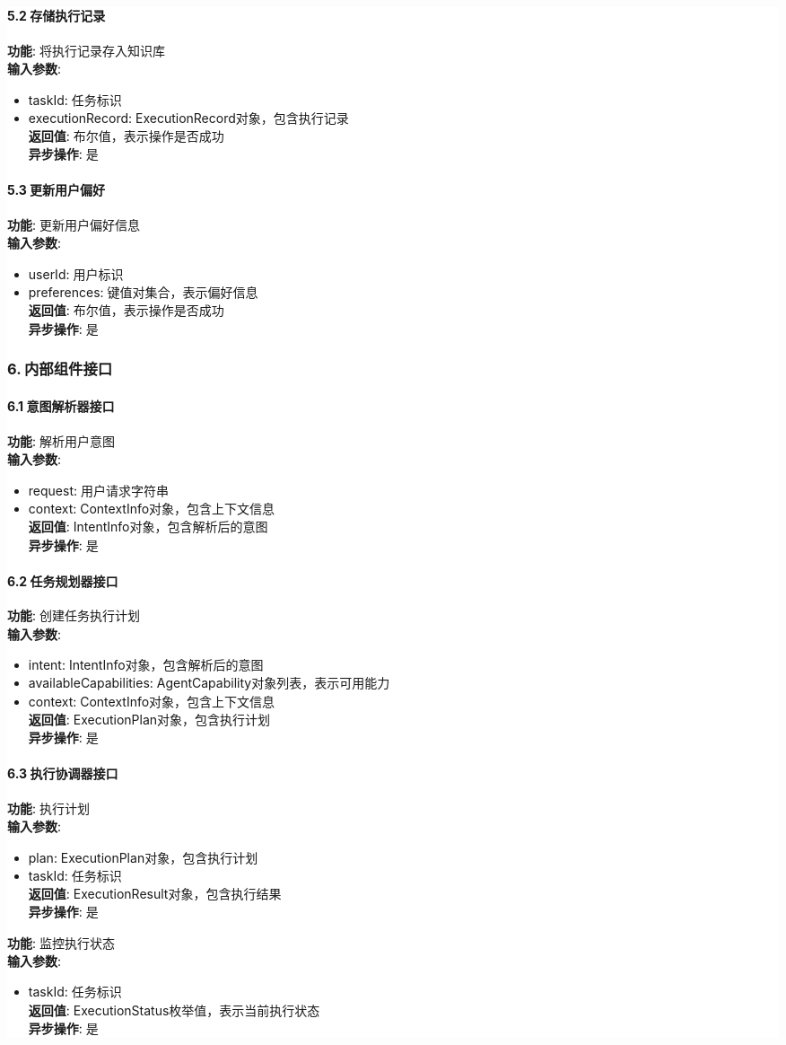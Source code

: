 #### 5.2 存储执行记录

**功能**: 将执行记录存入知识库  
**输入参数**:
- taskId: 任务标识
- executionRecord: ExecutionRecord对象，包含执行记录  
**返回值**: 布尔值，表示操作是否成功  
**异步操作**: 是

#### 5.3 更新用户偏好

**功能**: 更新用户偏好信息  
**输入参数**:
- userId: 用户标识
- preferences: 键值对集合，表示偏好信息  
**返回值**: 布尔值，表示操作是否成功  
**异步操作**: 是

### 6. 内部组件接口

#### 6.1 意图解析器接口

**功能**: 解析用户意图  
**输入参数**:
- request: 用户请求字符串
- context: ContextInfo对象，包含上下文信息  
**返回值**: IntentInfo对象，包含解析后的意图  
**异步操作**: 是

#### 6.2 任务规划器接口

**功能**: 创建任务执行计划  
**输入参数**:
- intent: IntentInfo对象，包含解析后的意图
- availableCapabilities: AgentCapability对象列表，表示可用能力
- context: ContextInfo对象，包含上下文信息  
**返回值**: ExecutionPlan对象，包含执行计划  
**异步操作**: 是

#### 6.3 执行协调器接口

**功能**: 执行计划  
**输入参数**:
- plan: ExecutionPlan对象，包含执行计划
- taskId: 任务标识  
**返回值**: ExecutionResult对象，包含执行结果  
**异步操作**: 是

**功能**: 监控执行状态  
**输入参数**:
- taskId: 任务标识  
**返回值**: ExecutionStatus枚举值，表示当前执行状态  
**异步操作**: 是
